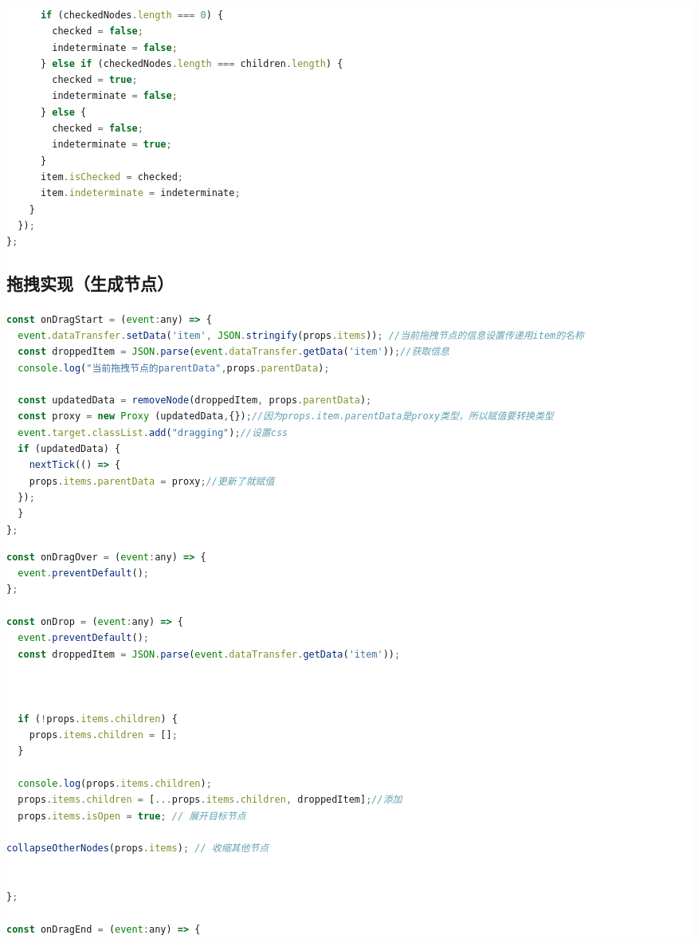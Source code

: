 ```js
      if (checkedNodes.length === 0) {
        checked = false; 
        indeterminate = false; 
      } else if (checkedNodes.length === children.length) {
        checked = true;
        indeterminate = false;
      } else {
        checked = false;
        indeterminate = true;
      }
      item.isChecked = checked;
      item.indeterminate = indeterminate;
    }
  });
};
```



## 拖拽实现（生成节点）

```js
const onDragStart = (event:any) => {
  event.dataTransfer.setData('item', JSON.stringify(props.items)); //当前拖拽节点的信息设置传递用item的名称
  const droppedItem = JSON.parse(event.dataTransfer.getData('item'));//获取信息
  console.log("当前拖拽节点的parentData",props.parentData);

  const updatedData = removeNode(droppedItem, props.parentData);
  const proxy = new Proxy (updatedData,{});//因为props.item.parentData是proxy类型，所以赋值要转换类型
  event.target.classList.add("dragging");//设置css
  if (updatedData) {
    nextTick(() => {
    props.items.parentData = proxy;//更新了就赋值
  });
  }
};

```



```js
const onDragOver = (event:any) => {
  event.preventDefault();
};

const onDrop = (event:any) => {
  event.preventDefault();
  const droppedItem = JSON.parse(event.dataTransfer.getData('item'));

 
 
  if (!props.items.children) {
    props.items.children = [];
  }
 
  console.log(props.items.children);
  props.items.children = [...props.items.children, droppedItem];//添加
  props.items.isOpen = true; // 展开目标节点

collapseOtherNodes(props.items); // 收缩其他节点


};

const onDragEnd = (event:any) => {
```